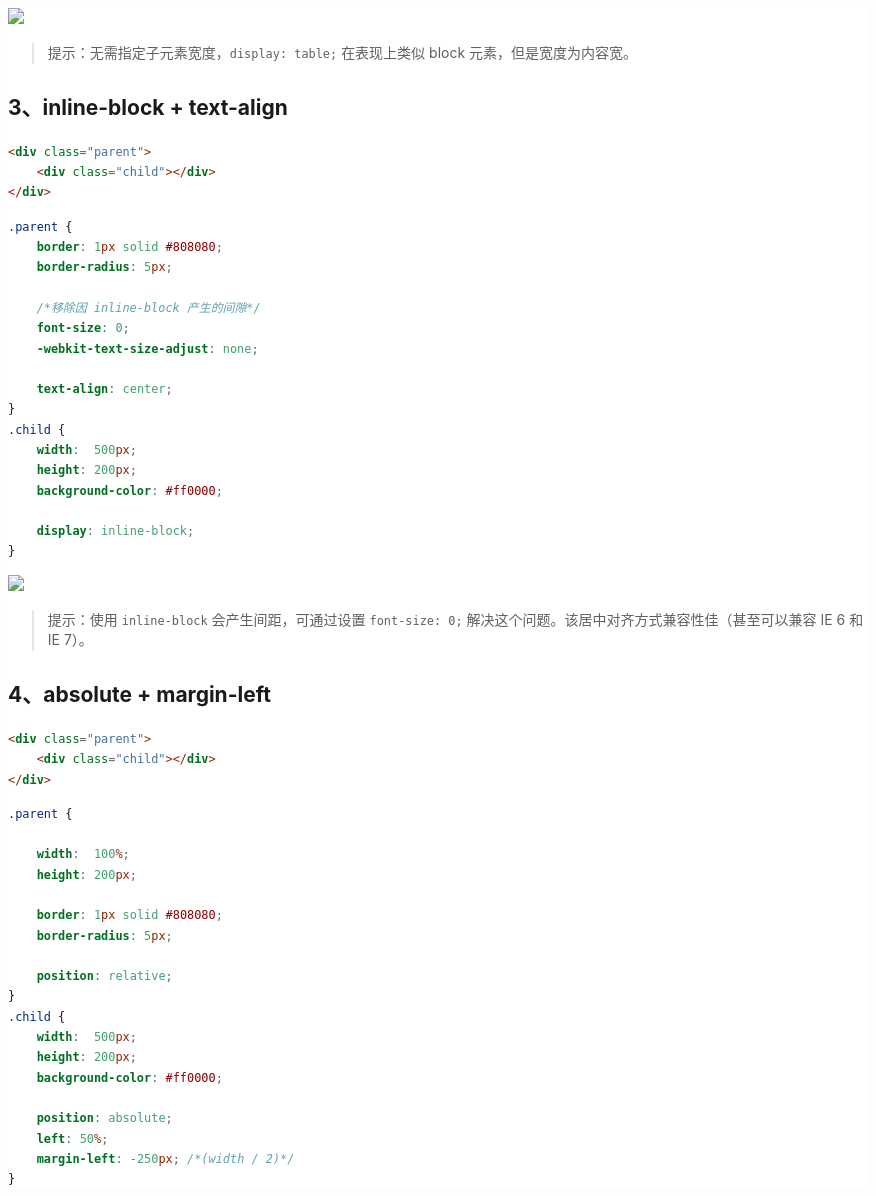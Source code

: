 ![](IMGS/align-layout-h-2.png)

> 提示：无需指定子元素宽度，`display: table;`  在表现上类似 block 元素，但是宽度为内容宽。

## 3、inline-block + text-align

```html
<div class="parent">
    <div class="child"></div>
</div>
```

```css
.parent {
    border: 1px solid #808080;
    border-radius: 5px;

    /*移除因 inline-block 产生的间隙*/
    font-size: 0;
    -webkit-text-size-adjust: none;

    text-align: center;
}
.child {
    width:  500px;
    height: 200px;
    background-color: #ff0000;

    display: inline-block;
}
```

![](IMGS/align-layout-h-1.png)

> 提示：使用 `inline-block` 会产生间距，可通过设置 `font-size: 0;` 解决这个问题。该居中对齐方式兼容性佳（甚至可以兼容 IE 6 和 IE 7）。

## 4、absolute + margin-left

```html
<div class="parent">
    <div class="child"></div>
</div>
```

```css
.parent {

    width:  100%;
    height: 200px;

    border: 1px solid #808080;
    border-radius: 5px;

    position: relative;
}
.child {
    width:  500px;
    height: 200px;
    background-color: #ff0000;

    position: absolute;
    left: 50%;
    margin-left: -250px; /*(width / 2)*/
}
```

